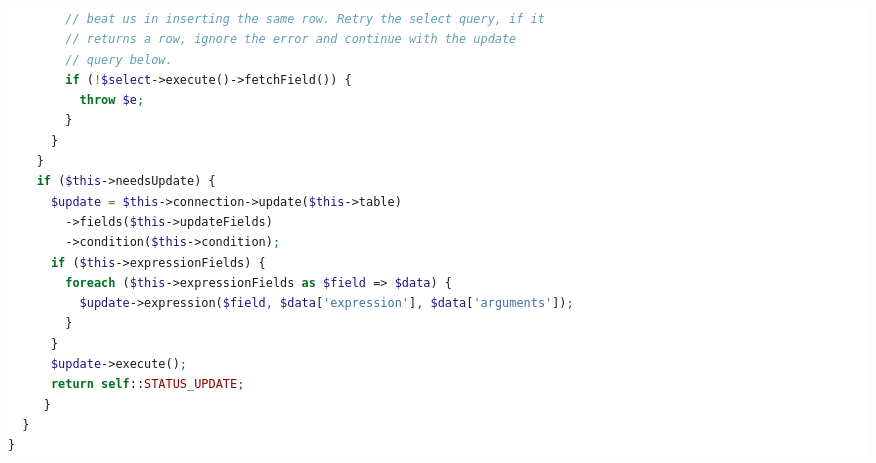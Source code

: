 ```php
        // beat us in inserting the same row. Retry the select query, if it
        // returns a row, ignore the error and continue with the update
        // query below.
        if (!$select->execute()->fetchField()) {
          throw $e;
        }
      }
    }
    if ($this->needsUpdate) {
      $update = $this->connection->update($this->table)
        ->fields($this->updateFields)
        ->condition($this->condition);
      if ($this->expressionFields) {
        foreach ($this->expressionFields as $field => $data) {
          $update->expression($field, $data['expression'], $data['arguments']);
        }
      }
      $update->execute();
      return self::STATUS_UPDATE;
     }
  }
}
```
